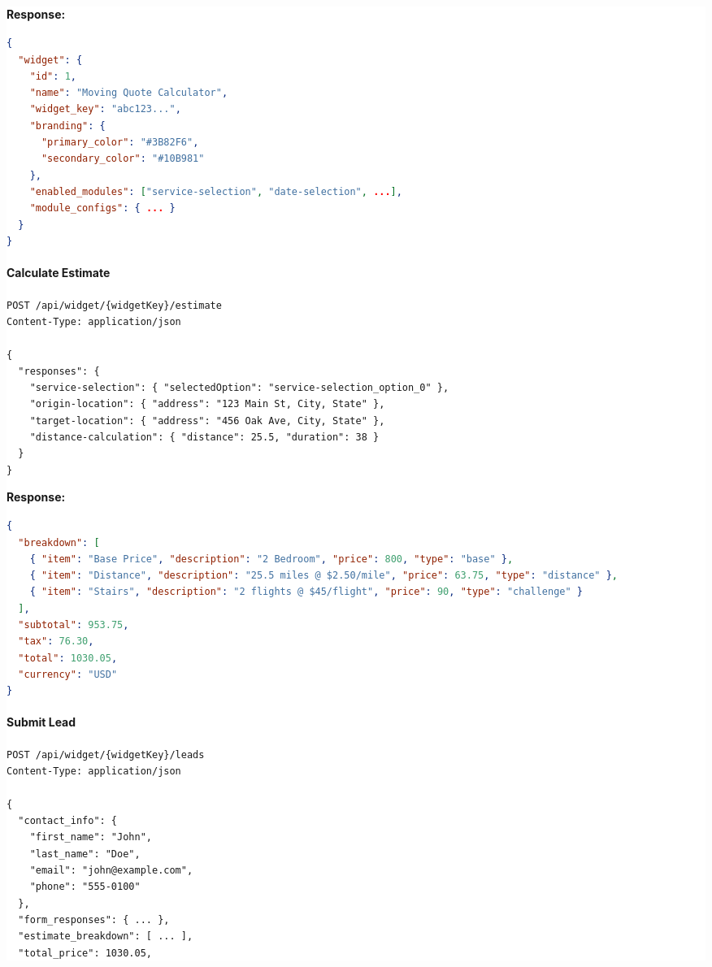**Response:**

```json
{
  "widget": {
    "id": 1,
    "name": "Moving Quote Calculator",
    "widget_key": "abc123...",
    "branding": {
      "primary_color": "#3B82F6",
      "secondary_color": "#10B981"
    },
    "enabled_modules": ["service-selection", "date-selection", ...],
    "module_configs": { ... }
  }
}
```

#### Calculate Estimate

```http
POST /api/widget/{widgetKey}/estimate
Content-Type: application/json

{
  "responses": {
    "service-selection": { "selectedOption": "service-selection_option_0" },
    "origin-location": { "address": "123 Main St, City, State" },
    "target-location": { "address": "456 Oak Ave, City, State" },
    "distance-calculation": { "distance": 25.5, "duration": 38 }
  }
}
```

**Response:**

```json
{
  "breakdown": [
    { "item": "Base Price", "description": "2 Bedroom", "price": 800, "type": "base" },
    { "item": "Distance", "description": "25.5 miles @ $2.50/mile", "price": 63.75, "type": "distance" },
    { "item": "Stairs", "description": "2 flights @ $45/flight", "price": 90, "type": "challenge" }
  ],
  "subtotal": 953.75,
  "tax": 76.30,
  "total": 1030.05,
  "currency": "USD"
}
```

#### Submit Lead

```http
POST /api/widget/{widgetKey}/leads
Content-Type: application/json

{
  "contact_info": {
    "first_name": "John",
    "last_name": "Doe",
    "email": "john@example.com",
    "phone": "555-0100"
  },
  "form_responses": { ... },
  "estimate_breakdown": [ ... ],
  "total_price": 1030.05,
```